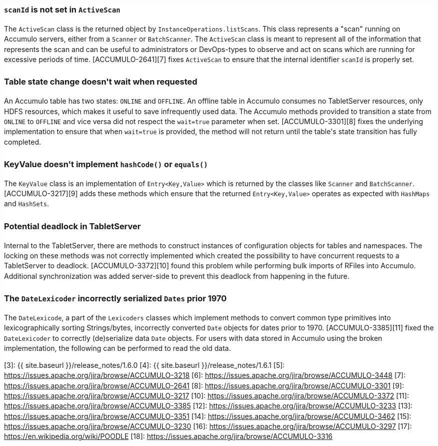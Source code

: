 ### `scanId` is not set in `ActiveScan`

The `ActiveScan` class is the returned object by `InstanceOperations.listScans`. This class represents a
"scan" running on Accumulo servers, either from a `Scanner` or `BatchScanner`. The `ActiveScan` class 
is meant to represent all of the information that represents the scan and can be useful to administrators
or DevOps-types to observe and act on scans which are running for excessive periods of time. [ACCUMULO-2641][7]
fixes `ActiveScan` to ensure that the internal identifier `scanId` is properly set.

### Table state change doesn't wait when requested

An Accumulo table has two states: `ONLINE` and `OFFLINE`. An offline table in Accumulo consumes no TabletServer
resources, only HDFS resources, which makes it useful to save infrequently used data. The Accumulo methods provided
to transition a state from `ONLINE` to `OFFLINE` and vice versa did not respect the `wait=true` parameter
when set. [ACCUMULO-3301][8] fixes the underlying implementation to ensure that when `wait=true` is provided,
the method will not return until the table's state transition has fully completed.

### KeyValue doesn't implement `hashCode()` or `equals()`

The `KeyValue` class is an implementation of `Entry<Key,Value>` which is returned by the classes like
`Scanner` and `BatchScanner`. [ACCUMULO-3217][9] adds these methods which ensure that the returned `Entry<Key,Value>`
operates as expected with `HashMaps` and `HashSets`. 

### Potential deadlock in TabletServer

Internal to the TabletServer, there are methods to construct instances of configuration objects for tables
and namespaces. The locking on these methods was not correctly implemented which created the possibility to
have concurrent requests to a TabletServer to deadlock. [ACCUMULO-3372][10] found this problem while performing
bulk imports of RFiles into Accumulo. Additional synchronization was added server-side to prevent this deadlock
from happening in the future.

### The `DateLexicoder` incorrectly serialized `Dates` prior 1970

The `DateLexicode`, a part of the `Lexicoders` classes which implement methods to convert common type primitives
into lexicographically sorting Strings/bytes, incorrectly converted `Date` objects for dates prior to 1970.
[ACCUMULO-3385][11] fixed the `DateLexicoder` to correctly (de)serialize data `Date` objects. For users with
data stored in Accumulo using the broken implementation, the following can be performed to read the old data.


[1]: https://semver.org
[2]: https://github.com/apache/accumulo#api
[3]: {{ site.baseurl }}/release_notes/1.6.0
[4]: {{ site.baseurl }}/release_notes/1.6.1
[5]: https://issues.apache.org/jira/browse/ACCUMULO-3218
[6]: https://issues.apache.org/jira/browse/ACCUMULO-3448
[7]: https://issues.apache.org/jira/browse/ACCUMULO-2641
[8]: https://issues.apache.org/jira/browse/ACCUMULO-3301
[9]: https://issues.apache.org/jira/browse/ACCUMULO-3217
[10]: https://issues.apache.org/jira/browse/ACCUMULO-3372
[11]: https://issues.apache.org/jira/browse/ACCUMULO-3385
[12]: https://issues.apache.org/jira/browse/ACCUMULO-3233
[13]: https://issues.apache.org/jira/browse/ACCUMULO-3351
[14]: https://issues.apache.org/jira/browse/ACCUMULO-3462
[15]: https://issues.apache.org/jira/browse/ACCUMULO-3230
[16]: https://issues.apache.org/jira/browse/ACCUMULO-3297
[17]: https://en.wikipedia.org/wiki/POODLE
[18]: https://issues.apache.org/jira/browse/ACCUMULO-3316